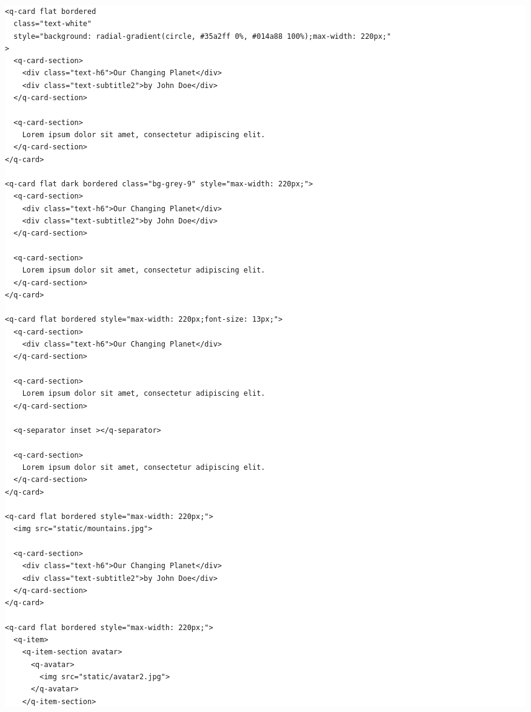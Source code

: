     <q-card flat bordered
      class="text-white"
      style="background: radial-gradient(circle, #35a2ff 0%, #014a88 100%);max-width: 220px;"
    >
      <q-card-section>
        <div class="text-h6">Our Changing Planet</div>
        <div class="text-subtitle2">by John Doe</div>
      </q-card-section>
  
      <q-card-section>
        Lorem ipsum dolor sit amet, consectetur adipiscing elit.
      </q-card-section>
    </q-card>
  
    <q-card flat dark bordered class="bg-grey-9" style="max-width: 220px;">
      <q-card-section>
        <div class="text-h6">Our Changing Planet</div>
        <div class="text-subtitle2">by John Doe</div>
      </q-card-section>
  
      <q-card-section>
        Lorem ipsum dolor sit amet, consectetur adipiscing elit.
      </q-card-section>
    </q-card>
  
    <q-card flat bordered style="max-width: 220px;font-size: 13px;">
      <q-card-section>
        <div class="text-h6">Our Changing Planet</div>
      </q-card-section>
  
      <q-card-section>
        Lorem ipsum dolor sit amet, consectetur adipiscing elit.
      </q-card-section>
  
      <q-separator inset ></q-separator>
  
      <q-card-section>
        Lorem ipsum dolor sit amet, consectetur adipiscing elit.
      </q-card-section>
    </q-card>

    <q-card flat bordered style="max-width: 220px;">
      <img src="static/mountains.jpg">

      <q-card-section>
        <div class="text-h6">Our Changing Planet</div>
        <div class="text-subtitle2">by John Doe</div>
      </q-card-section>
    </q-card>

    <q-card flat bordered style="max-width: 220px;">
      <q-item>
        <q-item-section avatar>
          <q-avatar>
            <img src="static/avatar2.jpg">
          </q-avatar>
        </q-item-section>
